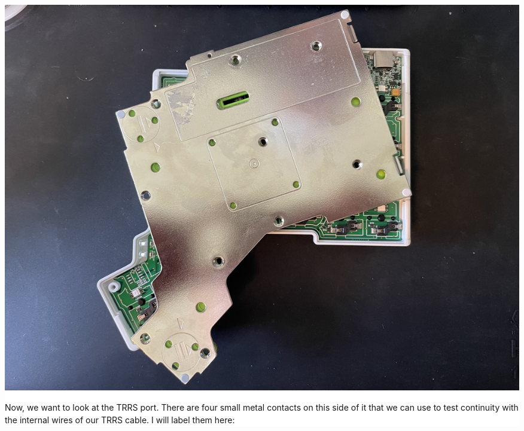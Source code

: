 ![Voyager opened up](/readme_assets/board_open.jpeg)

Now, we want to look at the TRRS port. There are four small metal contacts on this side of it that we can use to test continuity with the internal wires of our TRRS cable. I will label them here:
